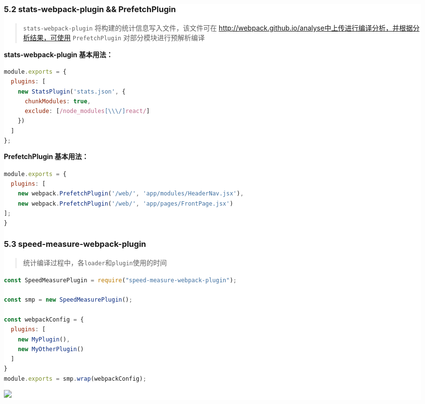 ### 5.2 stats-webpack-plugin && PrefetchPlugin

> `stats-webpack-plugin` 将构建的统计信息写入文件，该文件可在 http://webpack.github.io/analyse中上传进行编译分析，并根据分析结果，可使用 `PrefetchPlugin` 对部分模块进行预解析编译

**stats-webpack-plugin 基本用法：**

```js
module.exports = {
  plugins: [
    new StatsPlugin('stats.json', {
      chunkModules: true,
      exclude: [/node_modules[\\\/]react/]
    })
  ]
};
```

**PrefetchPlugin 基本用法：**

```js
module.exports = {
  plugins: [
    new webpack.PrefetchPlugin('/web/', 'app/modules/HeaderNav.jsx'),
    new webpack.PrefetchPlugin('/web/', 'app/pages/FrontPage.jsx')
];
}
```

### 5.3 speed-measure-webpack-plugin

> 统计编译过程中，各`loader`和`plugin`使用的时间

```js
const SpeedMeasurePlugin = require("speed-measure-webpack-plugin");
 
const smp = new SpeedMeasurePlugin();
 
const webpackConfig = {
  plugins: [
    new MyPlugin(),
    new MyOtherPlugin()
  ]
}
module.exports = smp.wrap(webpackConfig);
```

![](https://segmentfault.com/img/remote/1460000016816816?w=400&h=421)












